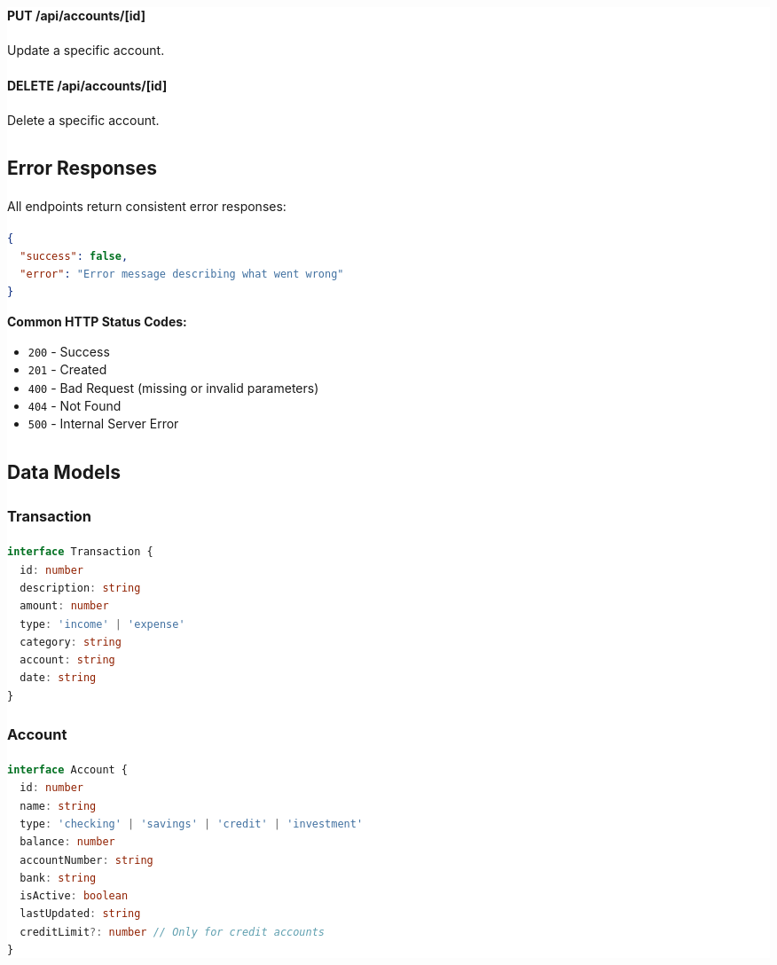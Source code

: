 #### PUT /api/accounts/[id]
Update a specific account.

#### DELETE /api/accounts/[id]
Delete a specific account.

## Error Responses

All endpoints return consistent error responses:

```json
{
  "success": false,
  "error": "Error message describing what went wrong"
}
```

**Common HTTP Status Codes:**
- `200` - Success
- `201` - Created
- `400` - Bad Request (missing or invalid parameters)
- `404` - Not Found
- `500` - Internal Server Error

## Data Models

### Transaction
```typescript
interface Transaction {
  id: number
  description: string
  amount: number
  type: 'income' | 'expense'
  category: string
  account: string
  date: string
}
```

### Account
```typescript
interface Account {
  id: number
  name: string
  type: 'checking' | 'savings' | 'credit' | 'investment'
  balance: number
  accountNumber: string
  bank: string
  isActive: boolean
  lastUpdated: string
  creditLimit?: number // Only for credit accounts
}
```
